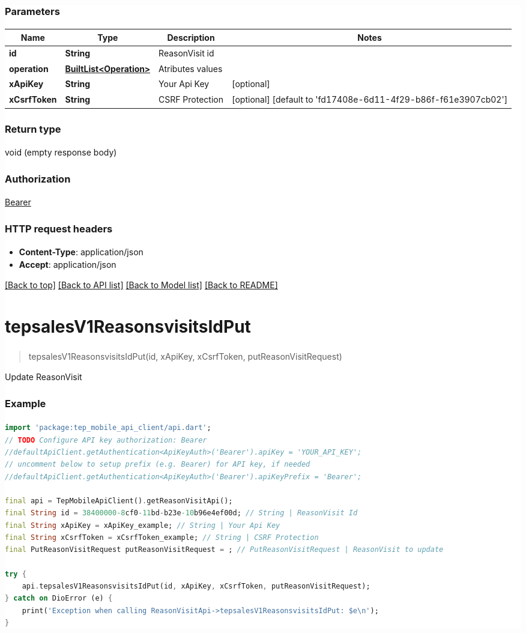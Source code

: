 ### Parameters

Name | Type | Description  | Notes
------------- | ------------- | ------------- | -------------
 **id** | **String**| ReasonVisit id | 
 **operation** | [**BuiltList&lt;Operation&gt;**](Operation.md)| Atributes values | 
 **xApiKey** | **String**| Your Api Key | [optional] 
 **xCsrfToken** | **String**| CSRF Protection | [optional] [default to 'fd17408e-6d11-4f29-b86f-f61e3907cb02']

### Return type

void (empty response body)

### Authorization

[Bearer](../README.md#Bearer)

### HTTP request headers

 - **Content-Type**: application/json
 - **Accept**: application/json

[[Back to top]](#) [[Back to API list]](../README.md#documentation-for-api-endpoints) [[Back to Model list]](../README.md#documentation-for-models) [[Back to README]](../README.md)

# **tepsalesV1ReasonsvisitsIdPut**
> tepsalesV1ReasonsvisitsIdPut(id, xApiKey, xCsrfToken, putReasonVisitRequest)

Update ReasonVisit

### Example
```dart
import 'package:tep_mobile_api_client/api.dart';
// TODO Configure API key authorization: Bearer
//defaultApiClient.getAuthentication<ApiKeyAuth>('Bearer').apiKey = 'YOUR_API_KEY';
// uncomment below to setup prefix (e.g. Bearer) for API key, if needed
//defaultApiClient.getAuthentication<ApiKeyAuth>('Bearer').apiKeyPrefix = 'Bearer';

final api = TepMobileApiClient().getReasonVisitApi();
final String id = 38400000-8cf0-11bd-b23e-10b96e4ef00d; // String | ReasonVisit Id
final String xApiKey = xApiKey_example; // String | Your Api Key
final String xCsrfToken = xCsrfToken_example; // String | CSRF Protection
final PutReasonVisitRequest putReasonVisitRequest = ; // PutReasonVisitRequest | ReasonVisit to update

try {
    api.tepsalesV1ReasonsvisitsIdPut(id, xApiKey, xCsrfToken, putReasonVisitRequest);
} catch on DioError (e) {
    print('Exception when calling ReasonVisitApi->tepsalesV1ReasonsvisitsIdPut: $e\n');
}
```
